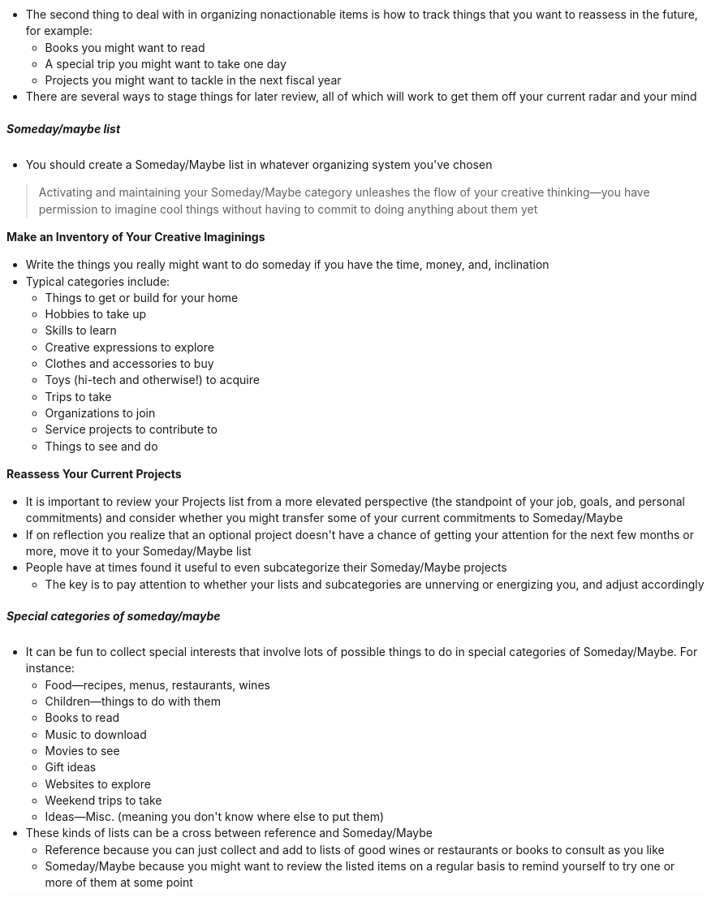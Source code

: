 - The second thing to deal with in organizing nonactionable items is how to track things that you want to reassess in the future, for example:
    - Books you might want to read
    - A special trip you might want to take one day
    - Projects you might want to tackle in the next fiscal year
- There are several ways to stage things for later review, all of which will work to get them off your current radar and your mind

##### Someday/maybe list

- You should create a Someday/Maybe list in whatever organizing system you've chosen

> Activating and maintaining your Someday/Maybe category unleashes the flow of your creative thinking—you have permission to imagine cool things without having to commit to doing anything about them yet

**Make an Inventory of Your Creative Imaginings**

- Write the things you really might want to do someday if you have the time, money, and, inclination
- Typical categories include:
    - Things to get or build for your home
    - Hobbies to take up
    - Skills to learn
    - Creative expressions to explore
    - Clothes and accessories to buy
    - Toys (hi-tech and otherwise!) to acquire
    - Trips to take
    - Organizations to join
    - Service projects to contribute to
    - Things to see and do

**Reassess Your Current Projects**

- It is important to review your Projects list from a more elevated perspective (the standpoint of your job, goals, and personal commitments) and consider whether you might transfer some of your current commitments to Someday/Maybe
- If on reflection you realize that an optional project doesn't have a chance of getting your attention for the next few months or more, move it to your Someday/Maybe list
- People have at times found it useful to even subcategorize their Someday/Maybe projects
    - The key is to pay attention to whether your lists and subcategories are unnerving or energizing you, and adjust accordingly

##### Special categories of someday/maybe

- It can be fun to collect special interests that involve lots of possible things to do in special categories of Someday/Maybe. For instance:
    - Food—recipes, menus, restaurants, wines
    - Children—things to do with them
    - Books to read
    - Music to download
    - Movies to see
    - Gift ideas
    - Websites to explore
    - Weekend trips to take
    - Ideas—Misc. (meaning you don't know where else to put them)
- These kinds of lists can be a cross between reference and Someday/Maybe
    - Reference because you can just collect and add to lists of good wines or restaurants or books to consult as you like
    - Someday/Maybe because you might want to review the listed items on a regular basis to remind yourself to try one or more of them at some point
